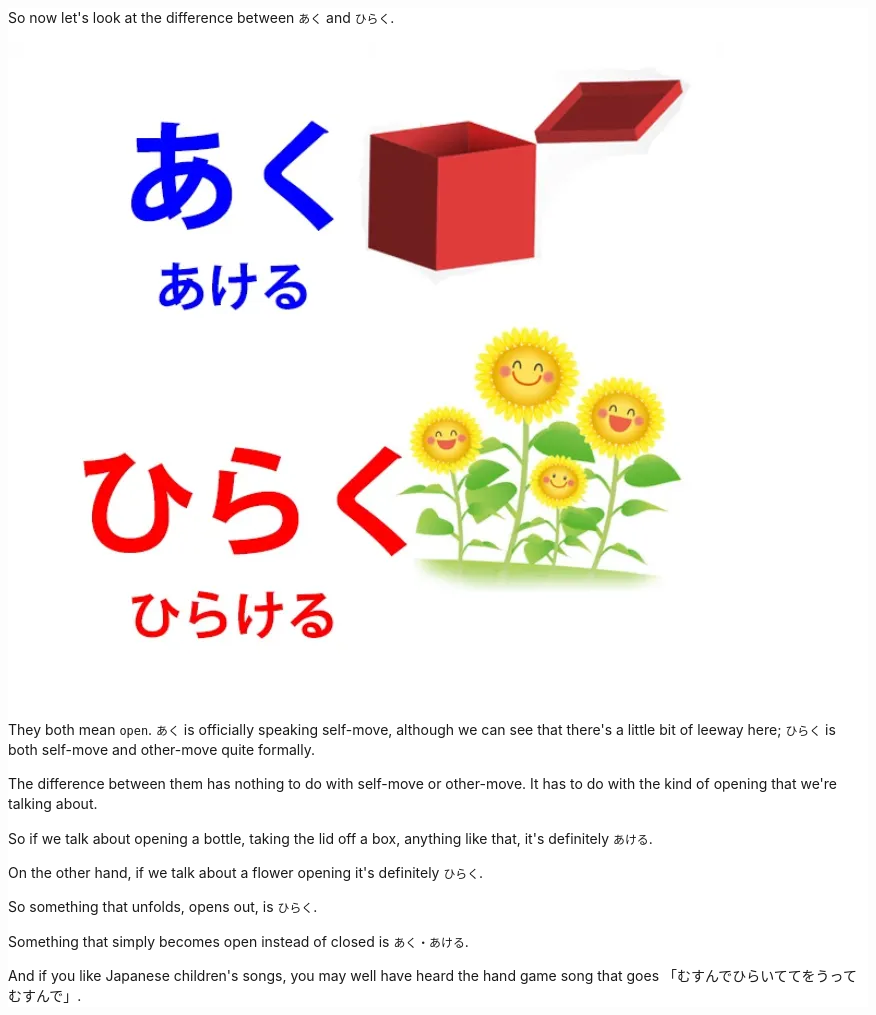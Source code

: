 So now let's look at the difference between <code>あく</code> and <code>ひらく</code>.

![](media/image990.webp)

They both mean <code>open</code>. <code>あく</code> is officially speaking self-move, although we can see that there's a little bit of leeway here; <code>ひらく</code> is both self-move and other-move quite formally.

The difference between them has nothing to do with self-move or other-move. It has to do with the kind of opening that we're talking about.

So if we talk about opening a bottle, taking the lid off a box, anything like that, it's definitely <code>あける</code>.

On the other hand, if we talk about a flower opening it's definitely <code>ひらく</code>.

So something that unfolds, opens out, is <code>ひらく</code>.

Something that simply becomes open instead of closed is <code>あく・あける</code>.

And if you like Japanese children's songs, you may well have heard the hand game song that goes 「むすんでひらいててをうってむすんで」.
